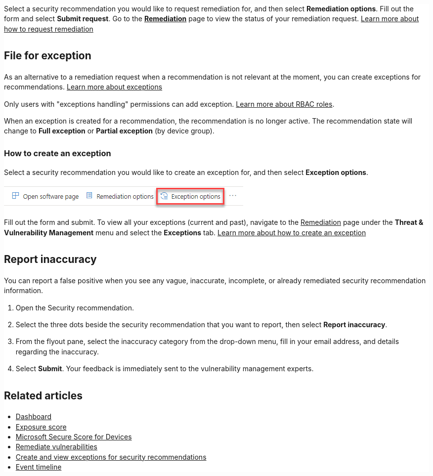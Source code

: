 Select a security recommendation you would like to request remediation for, and then select **Remediation options**. Fill out the form and select **Submit request**. Go to the [**Remediation**](tvm-remediation.md) page to view the status of your remediation request. [Learn more about how to request remediation](tvm-remediation.md#request-remediation)

## File for exception

As an alternative to a remediation request when a recommendation is not relevant at the moment, you can create exceptions for recommendations. [Learn more about exceptions](tvm-exception.md)

Only users with "exceptions handling" permissions can add exception. [Learn more about RBAC roles](../defender-endpoint/user-roles.md).

When an exception is created for a recommendation, the recommendation is no longer active. The recommendation state will change to **Full exception** or **Partial exception** (by device group).

### How to create an exception

Select a security recommendation you would like to create an exception for, and then select **Exception options**.

![Showing where the button for "exception options" is location in a security recommendation flyout.](../../media/defender-vulnerability-management/tvm-exception-options.png)

Fill out the form and submit. To view all your exceptions (current and past), navigate to the [Remediation](tvm-remediation.md) page under the **Threat & Vulnerability Management** menu and select the **Exceptions** tab. [Learn more about how to create an exception](tvm-exception.md#create-an-exception)

## Report inaccuracy

You can report a false positive when you see any vague, inaccurate, incomplete, or already remediated security recommendation information.

1. Open the Security recommendation.

2. Select the three dots beside the security recommendation that you want to report,  then select **Report inaccuracy**.

3. From the flyout pane, select the inaccuracy category from the drop-down menu, fill in your email address, and details regarding the inaccuracy.

4. Select **Submit**. Your feedback is immediately sent to the vulnerability management experts.

## Related articles

- [Dashboard](tvm-dashboard-insights.md)
- [Exposure score](tvm-exposure-score.md)
- [Microsoft Secure Score for Devices](tvm-microsoft-secure-score-devices.md)
- [Remediate vulnerabilities](tvm-remediation.md)
- [Create and view exceptions for security recommendations](tvm-exception.md)
- [Event timeline](threat-and-vuln-mgt-event-timeline.md)
